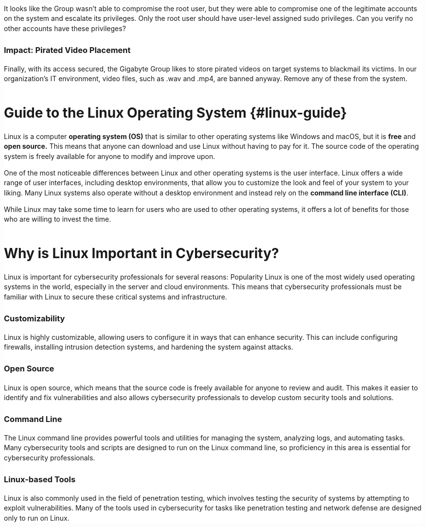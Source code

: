 It looks like the Group wasn’t able to compromise the root user, but they were able to compromise one of the legitimate accounts on the system and escalate its privileges.  Only the root user should have user-level assigned sudo privileges.  Can you verify no other accounts have these privileges?

### Impact: Pirated Video Placement
Finally, with its access secured, the Gigabyte Group likes to store pirated videos on target systems to blackmail its victims.  In our organization’s IT environment, video files, such as .wav and .mp4, are banned anyway.  Remove any of these from the system.

# Guide to the Linux Operating System {#linux-guide}
Linux is a computer **operating system (OS)** that is similar to other operating systems like Windows and macOS, but it is **free** and **open source.** This means that anyone can download and use Linux without having to pay for it. The source code of the operating system is freely available for anyone to modify and improve upon.

One of the most noticeable differences between Linux and other operating systems is the user interface. Linux offers a wide range of user interfaces, including desktop environments, that allow you to customize the look and feel of your system to your liking. Many Linux systems also operate without a desktop environment and instead rely on the **command line interface (CLI)**.

While Linux may take some time to learn for users who are used to other operating systems, it offers a lot of benefits for those who are willing to invest the time.

# Why is Linux Important in Cybersecurity?
Linux is important for cybersecurity professionals for several reasons:
Popularity
Linux is one of the most widely used operating systems in the world, especially in the server and cloud environments. This means that cybersecurity professionals must be familiar with Linux to secure these critical systems and infrastructure.

### Customizability
Linux is highly customizable, allowing users to configure it in ways that can enhance security. This can include configuring firewalls, installing intrusion detection systems, and hardening the system against attacks.

### Open Source
Linux is open source, which means that the source code is freely available for anyone to review and audit. This makes it easier to identify and fix vulnerabilities and also allows cybersecurity professionals to develop custom security tools and solutions.

### Command Line
The Linux command line provides powerful tools and utilities for managing the system, analyzing logs, and automating tasks. Many cybersecurity tools and scripts are designed to run on the Linux command line, so proficiency in this area is essential for cybersecurity professionals.

### Linux-based Tools
Linux is also commonly used in the field of penetration testing, which involves testing the security of systems by attempting to exploit vulnerabilities. Many of the tools used in cybersecurity for tasks like penetration testing and network defense are designed only to run on Linux.
